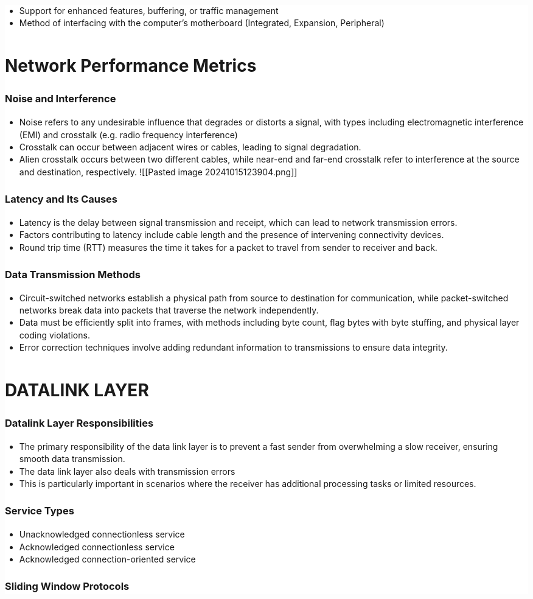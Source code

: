 - Support for enhanced features, buffering, or traffic management  
- Method of interfacing with the computer’s motherboard (Integrated, Expansion, Peripheral)

# Network Performance Metrics

### Noise and Interference

- Noise refers to any undesirable influence that degrades or distorts a signal, with types including electromagnetic interference (EMI) and crosstalk (e.g. radio frequency interference)
- Crosstalk can occur between adjacent wires or cables, leading to signal degradation.
- Alien crosstalk occurs between two different cables, while near-end and far-end crosstalk refer to interference at the source and destination, respectively.
![[Pasted image 20241015123904.png]]

### Latency and Its Causes

- Latency is the delay between signal transmission and receipt, which can lead to network transmission errors.
- Factors contributing to latency include cable length and the presence of intervening connectivity devices.
- Round trip time (RTT) measures the time it takes for a packet to travel from sender to receiver and back.

### Data Transmission Methods

- Circuit-switched networks establish a physical path from source to destination for communication, while packet-switched networks break data into packets that traverse the network independently.
- Data must be efficiently split into frames, with methods including byte count, flag bytes with byte stuffing, and physical layer coding violations.
- Error correction techniques involve adding redundant information to transmissions to ensure data integrity.

# DATALINK LAYER

### Datalink Layer Responsibilities

- The primary responsibility of the data link layer is to prevent a fast sender from overwhelming a slow receiver, ensuring smooth data transmission.
- The data link layer also deals with transmission errors
- This is particularly important in scenarios where the receiver has additional processing tasks or limited resources.

### Service Types

- Unacknowledged connectionless service
- Acknowledged connectionless service
- Acknowledged connection-oriented service

### Sliding Window Protocols
